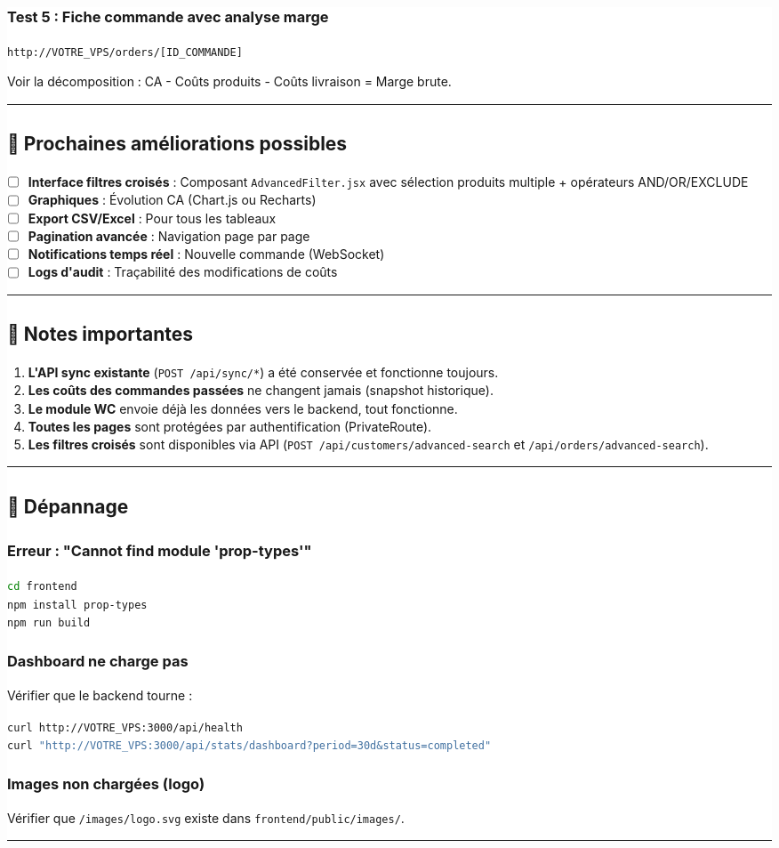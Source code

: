 ### **Test 5 : Fiche commande avec analyse marge**
```
http://VOTRE_VPS/orders/[ID_COMMANDE]
```
Voir la décomposition : CA - Coûts produits - Coûts livraison = Marge brute.

---

## 🎯 Prochaines améliorations possibles

- [ ] **Interface filtres croisés** : Composant `AdvancedFilter.jsx` avec sélection produits multiple + opérateurs AND/OR/EXCLUDE
- [ ] **Graphiques** : Évolution CA (Chart.js ou Recharts)
- [ ] **Export CSV/Excel** : Pour tous les tableaux
- [ ] **Pagination avancée** : Navigation page par page
- [ ] **Notifications temps réel** : Nouvelle commande (WebSocket)
- [ ] **Logs d'audit** : Traçabilité des modifications de coûts

---

## 📝 Notes importantes

1. **L'API sync existante** (`POST /api/sync/*`) a été conservée et fonctionne toujours.
2. **Les coûts des commandes passées** ne changent jamais (snapshot historique).
3. **Le module WC** envoie déjà les données vers le backend, tout fonctionne.
4. **Toutes les pages** sont protégées par authentification (PrivateRoute).
5. **Les filtres croisés** sont disponibles via API (`POST /api/customers/advanced-search` et `/api/orders/advanced-search`).

---

## 🐛 Dépannage

### **Erreur : "Cannot find module 'prop-types'"**
```bash
cd frontend
npm install prop-types
npm run build
```

### **Dashboard ne charge pas**
Vérifier que le backend tourne :
```bash
curl http://VOTRE_VPS:3000/api/health
curl "http://VOTRE_VPS:3000/api/stats/dashboard?period=30d&status=completed"
```

### **Images non chargées** (logo)
Vérifier que `/images/logo.svg` existe dans `frontend/public/images/`.

---
